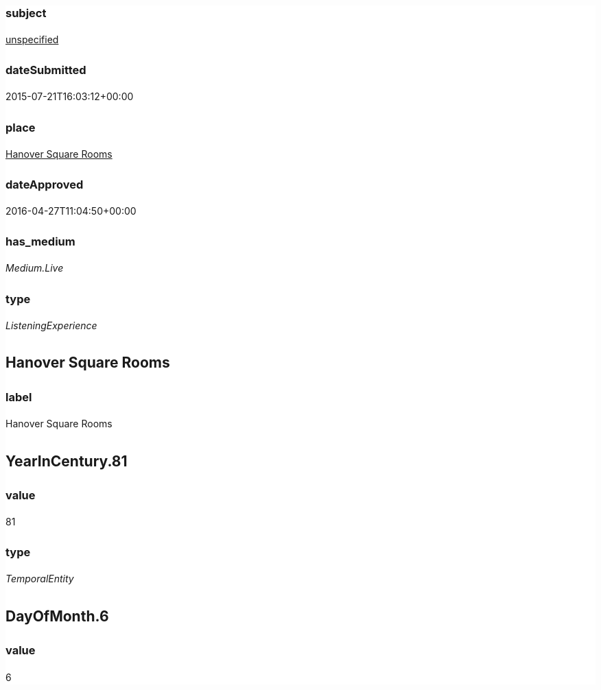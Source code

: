 ### subject


[unspecified](#unspecified)

### dateSubmitted


2015-07-21T16:03:12+00:00

### place


[Hanover Square Rooms](#Hanover-Square-Rooms)

### dateApproved


2016-04-27T11:04:50+00:00

### has_medium


*Medium.Live*

### type


*ListeningExperience*

## Hanover Square Rooms

### label


Hanover Square Rooms

## YearInCentury.81

### value


81

### type


*TemporalEntity*

## DayOfMonth.6

### value


6
